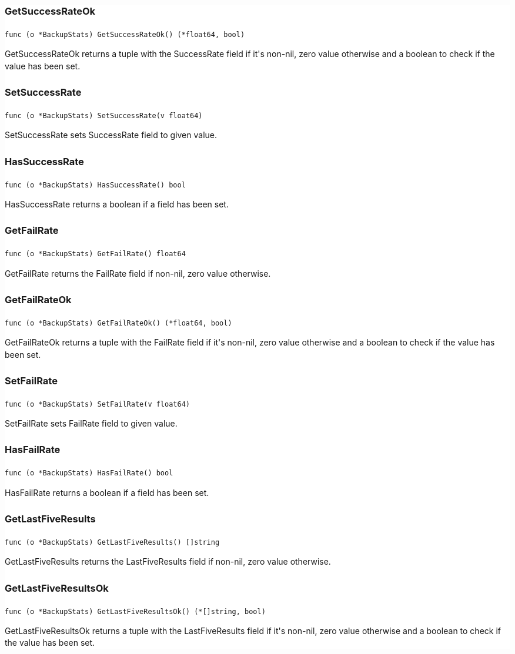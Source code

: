 ### GetSuccessRateOk

`func (o *BackupStats) GetSuccessRateOk() (*float64, bool)`

GetSuccessRateOk returns a tuple with the SuccessRate field if it's non-nil, zero value otherwise
and a boolean to check if the value has been set.

### SetSuccessRate

`func (o *BackupStats) SetSuccessRate(v float64)`

SetSuccessRate sets SuccessRate field to given value.

### HasSuccessRate

`func (o *BackupStats) HasSuccessRate() bool`

HasSuccessRate returns a boolean if a field has been set.

### GetFailRate

`func (o *BackupStats) GetFailRate() float64`

GetFailRate returns the FailRate field if non-nil, zero value otherwise.

### GetFailRateOk

`func (o *BackupStats) GetFailRateOk() (*float64, bool)`

GetFailRateOk returns a tuple with the FailRate field if it's non-nil, zero value otherwise
and a boolean to check if the value has been set.

### SetFailRate

`func (o *BackupStats) SetFailRate(v float64)`

SetFailRate sets FailRate field to given value.

### HasFailRate

`func (o *BackupStats) HasFailRate() bool`

HasFailRate returns a boolean if a field has been set.

### GetLastFiveResults

`func (o *BackupStats) GetLastFiveResults() []string`

GetLastFiveResults returns the LastFiveResults field if non-nil, zero value otherwise.

### GetLastFiveResultsOk

`func (o *BackupStats) GetLastFiveResultsOk() (*[]string, bool)`

GetLastFiveResultsOk returns a tuple with the LastFiveResults field if it's non-nil, zero value otherwise
and a boolean to check if the value has been set.
